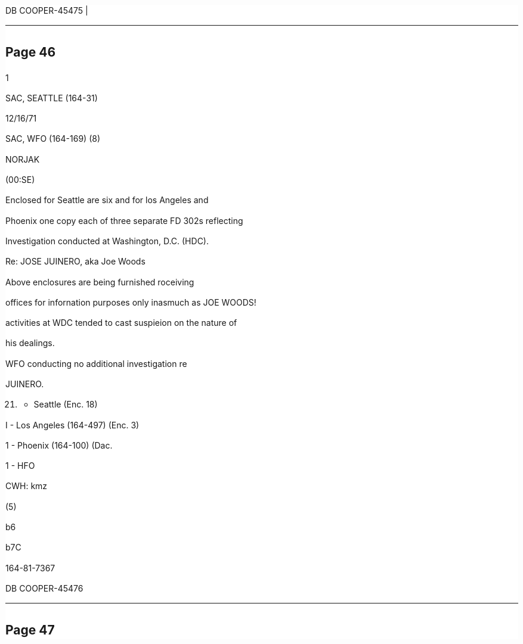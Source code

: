 DB COOPER-45475 |

---

## Page 46

1

SAC, SEATTLE (164-31)

12/16/71

SAC, WFO (164-169) (8)

NORJAK

(00:SE)

Enclosed for Seattle are six and for los Angeles and

Phoenix one copy each of three separate FD 302s reflecting

Investigation conducted at Washington, D.C. (HDC).

Re: JOSE JUINERO, aka Joe Woods

Above enclosures are being furnished roceiving

offices for infornation purposes only inasmuch as JOE WOODS!

activities at WDC tended to cast suspieion on the nature of

his dealings.

WFO conducting no additional investigation re

JUINERO.

21) - Seattle (Enc. 18)

I - Los Angeles (164-497) (Enc. 3)

1 - Phoenix (164-100) (Dac.

1 - HFO

CWH: kmz

(5)

b6

b7C

164-81-7367

DB COOPER-45476

---

## Page 47

